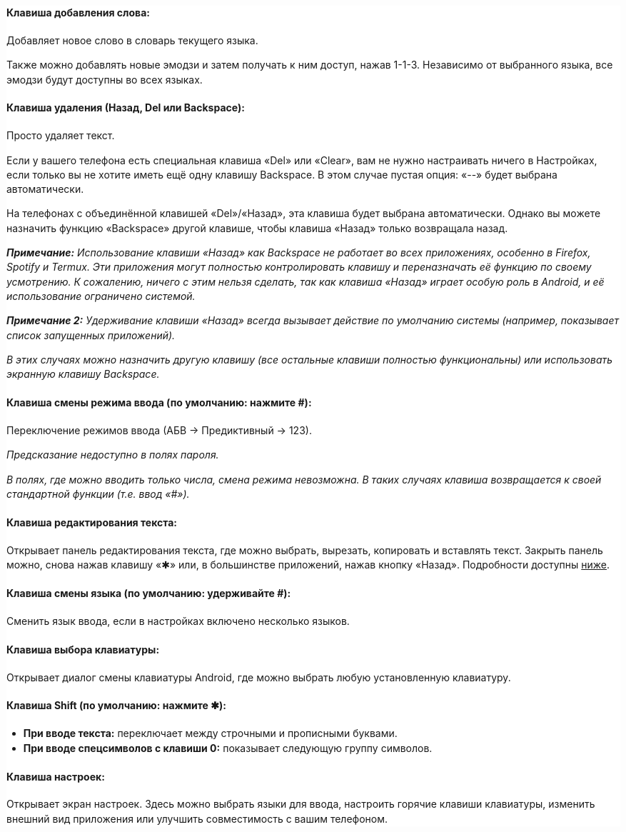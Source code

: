#### Клавиша добавления слова:
Добавляет новое слово в словарь текущего языка.

Также можно добавлять новые эмодзи и затем получать к ним доступ, нажав 1-1-3. Независимо от выбранного языка, все эмодзи будут доступны во всех языках.

#### Клавиша удаления (Назад, Del или Backspace):
Просто удаляет текст.

Если у вашего телефона есть специальная клавиша «Del» или «Clear», вам не нужно настраивать ничего в Настройках, если только вы не хотите иметь ещё одну клавишу Backspace. В этом случае пустая опция: «--» будет выбрана автоматически.

На телефонах с объединённой клавишей «Del»/«Назад», эта клавиша будет выбрана автоматически. Однако вы можете назначить функцию «Backspace» другой клавише, чтобы клавиша «Назад» только возвращала назад.

_**Примечание:** Использование клавиши «Назад» как Backspace не работает во всех приложениях, особенно в Firefox, Spotify и Termux. Эти приложения могут полностью контролировать клавишу и переназначать её функцию по своему усмотрению. К сожалению, ничего с этим нельзя сделать, так как клавиша «Назад» играет особую роль в Android, и её использование ограничено системой._

_**Примечание 2:** Удерживание клавиши «Назад» всегда вызывает действие по умолчанию системы (например, показывает список запущенных приложений)._

_В этих случаях можно назначить другую клавишу (все остальные клавиши полностью функциональны) или использовать экранную клавишу Backspace._

#### Клавиша смены режима ввода (по умолчанию: нажмите #):
Переключение режимов ввода (АБВ → Предиктивный → 123).

_Предсказание недоступно в полях пароля._

_В полях, где можно вводить только числа, смена режима невозможна. В таких случаях клавиша возвращается к своей стандартной функции (т.е. ввод «#»)._

#### Клавиша редактирования текста:
Открывает панель редактирования текста, где можно выбрать, вырезать, копировать и вставлять текст. Закрыть панель можно, снова нажав клавишу «✱» или, в большинстве приложений, нажав кнопку «Назад». Подробности доступны [ниже](#редактирование-текста).

#### Клавиша смены языка (по умолчанию: удерживайте #):
Сменить язык ввода, если в настройках включено несколько языков.

#### Клавиша выбора клавиатуры:
Открывает диалог смены клавиатуры Android, где можно выбрать любую установленную клавиатуру.

#### Клавиша Shift (по умолчанию: нажмите ✱):
- **При вводе текста:** переключает между строчными и прописными буквами.
- **При вводе спецсимволов с клавиши 0:** показывает следующую группу символов.

#### Клавиша настроек:
Открывает экран настроек. Здесь можно выбрать языки для ввода, настроить горячие клавиши клавиатуры, изменить внешний вид приложения или улучшить совместимость с вашим телефоном.
